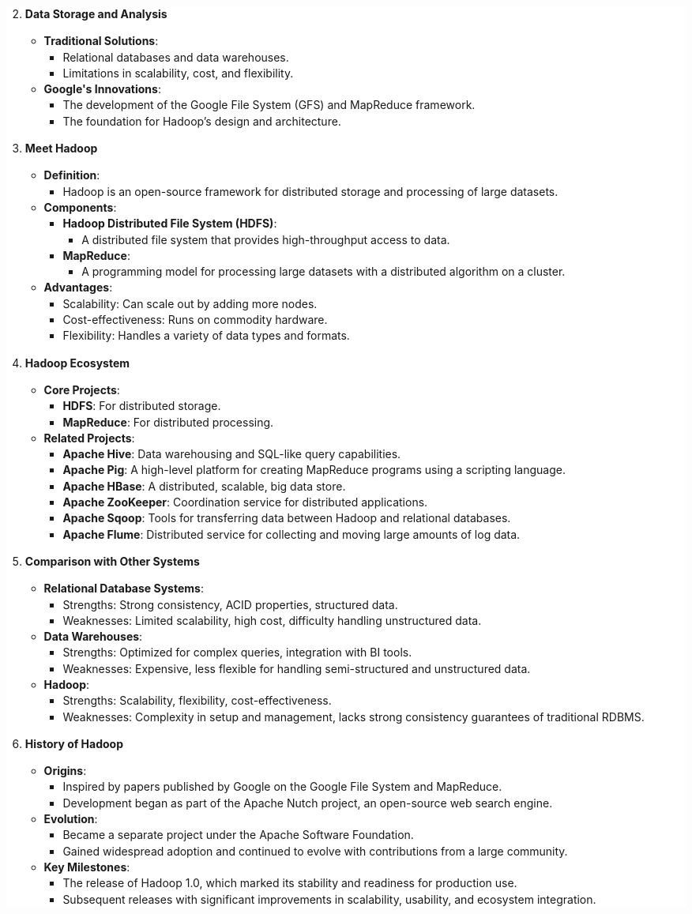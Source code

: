 2. **Data Storage and Analysis**
   - **Traditional Solutions**:
     - Relational databases and data warehouses.
     - Limitations in scalability, cost, and flexibility.
   - **Google's Innovations**:
     - The development of the Google File System (GFS) and MapReduce framework.
     - The foundation for Hadoop’s design and architecture.

3. **Meet Hadoop**
   - **Definition**:
     - Hadoop is an open-source framework for distributed storage and processing of large datasets.
   - **Components**:
     - **Hadoop Distributed File System (HDFS)**:
       - A distributed file system that provides high-throughput access to data.
     - **MapReduce**:
       - A programming model for processing large datasets with a distributed algorithm on a cluster.
   - **Advantages**:
     - Scalability: Can scale out by adding more nodes.
     - Cost-effectiveness: Runs on commodity hardware.
     - Flexibility: Handles a variety of data types and formats.

4. **Hadoop Ecosystem**
   - **Core Projects**:
     - **HDFS**: For distributed storage.
     - **MapReduce**: For distributed processing.
   - **Related Projects**:
     - **Apache Hive**: Data warehousing and SQL-like query capabilities.
     - **Apache Pig**: A high-level platform for creating MapReduce programs using a scripting language.
     - **Apache HBase**: A distributed, scalable, big data store.
     - **Apache ZooKeeper**: Coordination service for distributed applications.
     - **Apache Sqoop**: Tools for transferring data between Hadoop and relational databases.
     - **Apache Flume**: Distributed service for collecting and moving large amounts of log data.

5. **Comparison with Other Systems**
   - **Relational Database Systems**:
     - Strengths: Strong consistency, ACID properties, structured data.
     - Weaknesses: Limited scalability, high cost, difficulty handling unstructured data.
   - **Data Warehouses**:
     - Strengths: Optimized for complex queries, integration with BI tools.
     - Weaknesses: Expensive, less flexible for handling semi-structured and unstructured data.
   - **Hadoop**:
     - Strengths: Scalability, flexibility, cost-effectiveness.
     - Weaknesses: Complexity in setup and management, lacks strong consistency guarantees of traditional RDBMS.

6. **History of Hadoop**
   - **Origins**:
     - Inspired by papers published by Google on the Google File System and MapReduce.
     - Development began as part of the Apache Nutch project, an open-source web search engine.
   - **Evolution**:
     - Became a separate project under the Apache Software Foundation.
     - Gained widespread adoption and continued to evolve with contributions from a large community.
   - **Key Milestones**:
     - The release of Hadoop 1.0, which marked its stability and readiness for production use.
     - Subsequent releases with significant improvements in scalability, usability, and ecosystem integration.

